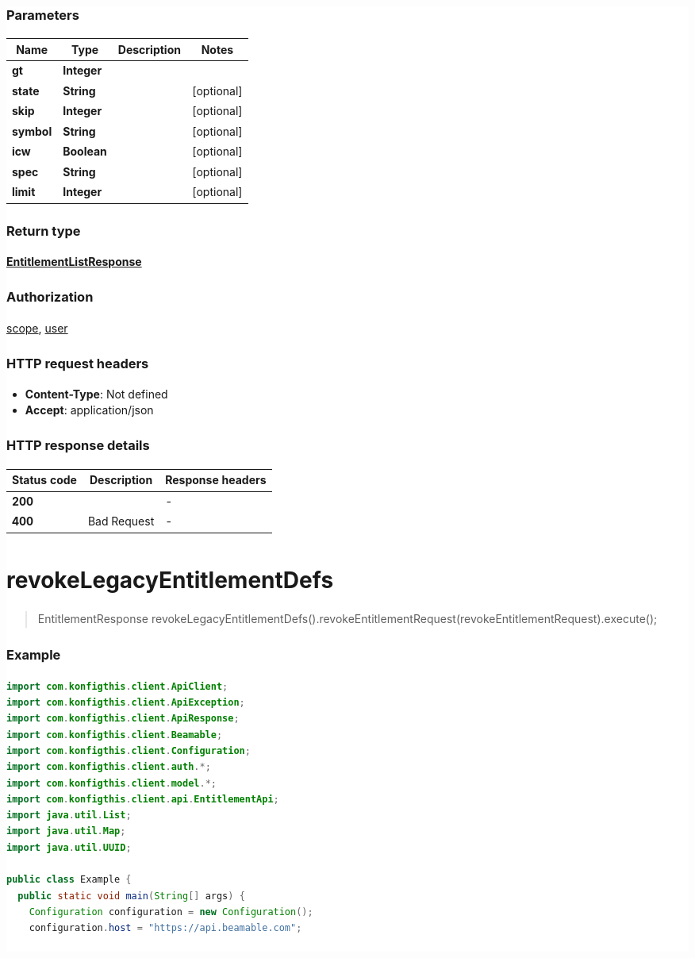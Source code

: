 ### Parameters

| Name | Type | Description  | Notes |
|------------- | ------------- | ------------- | -------------|
| **gt** | **Integer**|  | |
| **state** | **String**|  | [optional] |
| **skip** | **Integer**|  | [optional] |
| **symbol** | **String**|  | [optional] |
| **icw** | **Boolean**|  | [optional] |
| **spec** | **String**|  | [optional] |
| **limit** | **Integer**|  | [optional] |

### Return type

[**EntitlementListResponse**](EntitlementListResponse.md)

### Authorization

[scope](../README.md#scope), [user](../README.md#user)

### HTTP request headers

 - **Content-Type**: Not defined
 - **Accept**: application/json

### HTTP response details
| Status code | Description | Response headers |
|-------------|-------------|------------------|
| **200** |  |  -  |
| **400** | Bad Request |  -  |

<a name="revokeLegacyEntitlementDefs"></a>
# **revokeLegacyEntitlementDefs**
> EntitlementResponse revokeLegacyEntitlementDefs().revokeEntitlementRequest(revokeEntitlementRequest).execute();



### Example
```java
import com.konfigthis.client.ApiClient;
import com.konfigthis.client.ApiException;
import com.konfigthis.client.ApiResponse;
import com.konfigthis.client.Beamable;
import com.konfigthis.client.Configuration;
import com.konfigthis.client.auth.*;
import com.konfigthis.client.model.*;
import com.konfigthis.client.api.EntitlementApi;
import java.util.List;
import java.util.Map;
import java.util.UUID;

public class Example {
  public static void main(String[] args) {
    Configuration configuration = new Configuration();
    configuration.host = "https://api.beamable.com";
    
```